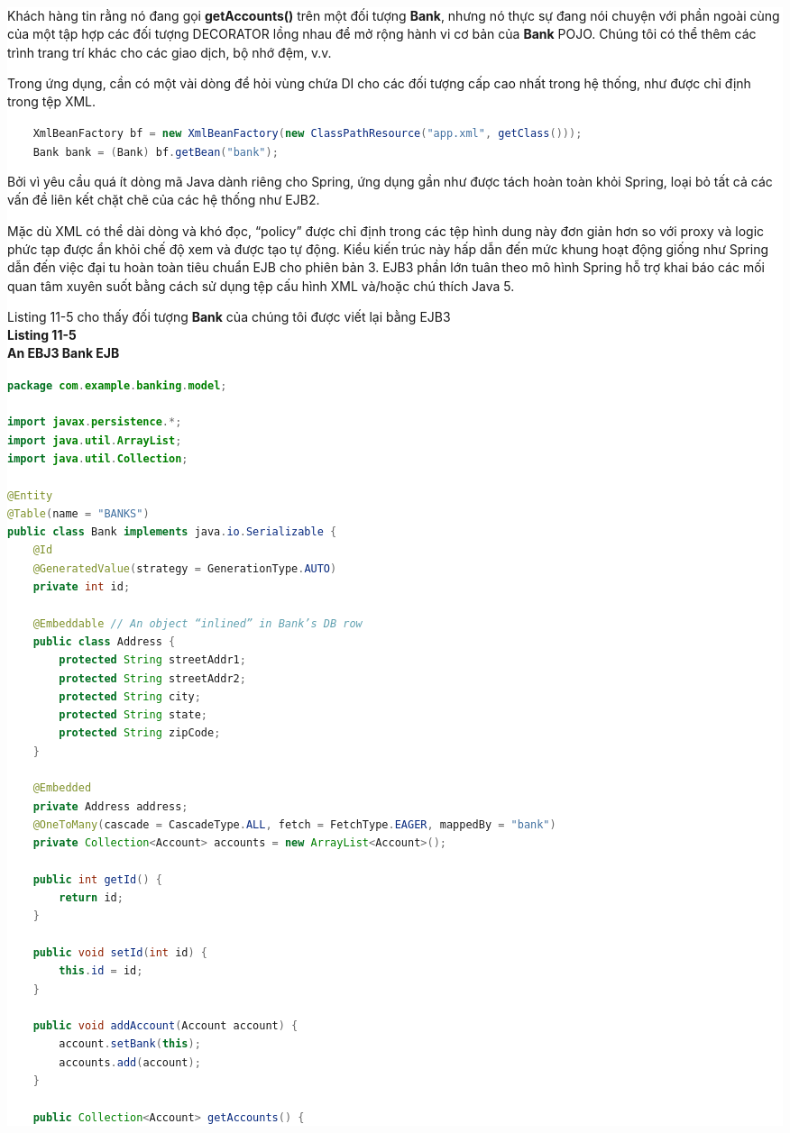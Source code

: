 Khách hàng tin rằng nó đang gọi **getAccounts()** trên một đối tượng **Bank**, nhưng nó thực sự đang nói chuyện với phần ngoài cùng của một tập hợp các đối tượng DECORATOR lồng nhau để mở rộng hành vi cơ bản của **Bank** POJO. Chúng tôi có thể thêm các trình trang trí khác cho các giao dịch, bộ nhớ đệm, v.v.

Trong ứng dụng, cần có một vài dòng để hỏi vùng chứa DI cho các đối tượng cấp cao nhất trong hệ thống, như được chỉ định trong tệp XML.
```java
    XmlBeanFactory bf = new XmlBeanFactory(new ClassPathResource("app.xml", getClass()));
    Bank bank = (Bank) bf.getBean("bank");
```
Bởi vì yêu cầu quá ít dòng mã Java dành riêng cho Spring, ứng dụng gần như được tách hoàn toàn khỏi Spring, loại bỏ tất cả các vấn đề liên kết chặt chẽ của các hệ thống như EJB2.

Mặc dù XML có thể dài dòng và khó đọc, “policy” được chỉ định trong các tệp hình dung này đơn giản hơn so với proxy và logic phức tạp được ẩn khỏi chế độ xem và được tạo tự động. Kiểu kiến trúc này hấp dẫn đến mức khung hoạt động giống như Spring dẫn đến việc đại tu hoàn toàn tiêu chuẩn EJB cho phiên bản 3. EJB3 phần lớn tuân theo mô hình Spring hỗ trợ khai báo các mối quan tâm xuyên suốt bằng cách sử dụng tệp cấu hình XML và/hoặc chú thích Java 5.

Listing 11-5 cho thấy đối tượng **Bank** của chúng tôi được viết lại bằng EJB3   
**Listing 11-5**  
**An EBJ3 Bank EJB**  
```java
package com.example.banking.model;

import javax.persistence.*;
import java.util.ArrayList;
import java.util.Collection;

@Entity
@Table(name = "BANKS")
public class Bank implements java.io.Serializable {
    @Id
    @GeneratedValue(strategy = GenerationType.AUTO)
    private int id;

    @Embeddable // An object “inlined” in Bank’s DB row
    public class Address {
        protected String streetAddr1;
        protected String streetAddr2;
        protected String city;
        protected String state;
        protected String zipCode;
    }

    @Embedded
    private Address address;
    @OneToMany(cascade = CascadeType.ALL, fetch = FetchType.EAGER, mappedBy = "bank")
    private Collection<Account> accounts = new ArrayList<Account>();

    public int getId() {
        return id;
    }

    public void setId(int id) {
        this.id = id;
    }

    public void addAccount(Account account) {
        account.setBank(this);
        accounts.add(account);
    }

    public Collection<Account> getAccounts() {
```